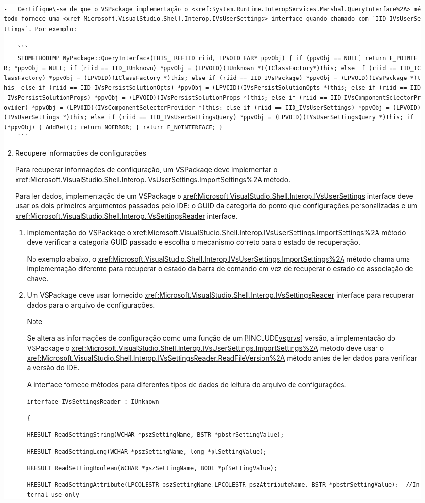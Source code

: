     -   Certifique\-se de que o VSPackage implementação o <xref:System.Runtime.InteropServices.Marshal.QueryInterface%2A> método fornece uma <xref:Microsoft.VisualStudio.Shell.Interop.IVsUserSettings> interface quando chamado com `IID_IVsUserSettings`. Por exemplo:  
  
        ```  
        STDMETHODIMP MyPackage::QueryInterface(THIS_ REFIID riid, LPVOID FAR* ppvObj) { if (ppvObj == NULL) return E_POINTER; *ppvObj = NULL; if (riid == IID_IUnknown) *ppvObj = (LPVOID)(IUnknown *)(IClassFactory*)this; else if (riid == IID_IClassFactory) *ppvObj = (LPVOID)(IClassFactory *)this; else if (riid == IID_IVsPackage) *ppvObj = (LPVOID)(IVsPackage *)this; else if (riid == IID_IVsPersistSolutionOpts) *ppvObj = (LPVOID)(IVsPersistSolutionOpts *)this; else if (riid == IID_IVsPersistSolutionProps) *ppvObj = (LPVOID)(IVsPersistSolutionProps *)this; else if (riid == IID_IVsComponentSelectorProvider) *ppvObj = (LPVOID)(IVsComponentSelectorProvider *)this; else if (riid == IID_IVsUserSettings) *ppvObj = (LPVOID)(IVsUserSettings *)this; else if (riid == IID_IVsUserSettingsQuery) *ppvObj = (LPVOID)(IVsUserSettingsQuery *)this; if (*ppvObj) { AddRef(); return NOERROR; } return E_NOINTERFACE; }  
        ```  
  
2.  Recupere informações de configurações.  
  
     Para recuperar informações de configuração, um VSPackage deve implementar o <xref:Microsoft.VisualStudio.Shell.Interop.IVsUserSettings.ImportSettings%2A> método.  
  
     Para ler dados, implementação de um VSPackage o <xref:Microsoft.VisualStudio.Shell.Interop.IVsUserSettings> interface deve usar os dois primeiros argumentos passados pelo IDE: o GUID da categoria do ponto que configurações personalizadas e um <xref:Microsoft.VisualStudio.Shell.Interop.IVsSettingsReader> interface.  
  
    1.  Implementação do VSPackage o <xref:Microsoft.VisualStudio.Shell.Interop.IVsUserSettings.ImportSettings%2A> método deve verificar a categoria GUID passado e escolha o mecanismo correto para o estado de recuperação.  
  
         No exemplo abaixo, o <xref:Microsoft.VisualStudio.Shell.Interop.IVsUserSettings.ImportSettings%2A> método chama uma implementação diferente para recuperar o estado da barra de comando em vez de recuperar o estado de associação de chave.  
  
    2.  Um VSPackage deve usar fornecido <xref:Microsoft.VisualStudio.Shell.Interop.IVsSettingsReader> interface para recuperar dados para o arquivo de configurações.  
  
        > [!NOTE]
        >  Se altera as informações de configuração como uma função de um [!INCLUDE[vsprvs](../assembler/masm/includes/vsprvs_md.md)] versão, a implementação do VSPackage o <xref:Microsoft.VisualStudio.Shell.Interop.IVsUserSettings.ImportSettings%2A> método deve usar o <xref:Microsoft.VisualStudio.Shell.Interop.IVsSettingsReader.ReadFileVersion%2A> método antes de ler dados para verificar a versão do IDE.  
  
         A interface fornece métodos para diferentes tipos de dados de leitura do arquivo de configurações.  
  
         `interface IVsSettingsReader : IUnknown`  
  
         `{`  
  
         `HRESULT ReadSettingString(WCHAR *pszSettingName, BSTR *pbstrSettingValue);`  
  
         `HRESULT ReadSettingLong(WCHAR *pszSettingName, long *plSettingValue);`  
  
         `HRESULT ReadSettingBoolean(WCHAR *pszSettingName, BOOL *pfSettingValue);`  
  
         `HRESULT ReadSettingAttribute(LPCOLESTR pszSettingName,LPCOLESTR pszAttributeName, BSTR *pbstrSettingValue);  //Internal use only`  
  